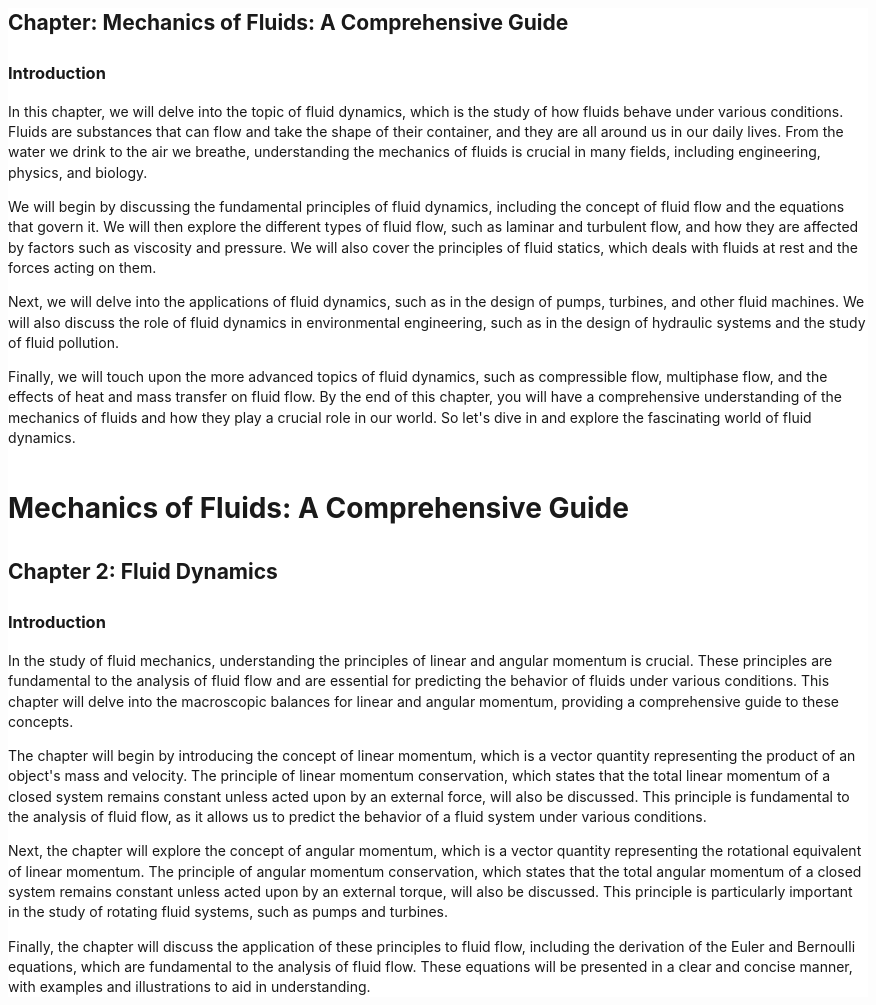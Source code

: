 ## Chapter: Mechanics of Fluids: A Comprehensive Guide

### Introduction

In this chapter, we will delve into the topic of fluid dynamics, which is the study of how fluids behave under various conditions. Fluids are substances that can flow and take the shape of their container, and they are all around us in our daily lives. From the water we drink to the air we breathe, understanding the mechanics of fluids is crucial in many fields, including engineering, physics, and biology.

We will begin by discussing the fundamental principles of fluid dynamics, including the concept of fluid flow and the equations that govern it. We will then explore the different types of fluid flow, such as laminar and turbulent flow, and how they are affected by factors such as viscosity and pressure. We will also cover the principles of fluid statics, which deals with fluids at rest and the forces acting on them.

Next, we will delve into the applications of fluid dynamics, such as in the design of pumps, turbines, and other fluid machines. We will also discuss the role of fluid dynamics in environmental engineering, such as in the design of hydraulic systems and the study of fluid pollution.

Finally, we will touch upon the more advanced topics of fluid dynamics, such as compressible flow, multiphase flow, and the effects of heat and mass transfer on fluid flow. By the end of this chapter, you will have a comprehensive understanding of the mechanics of fluids and how they play a crucial role in our world. So let's dive in and explore the fascinating world of fluid dynamics.


# Mechanics of Fluids: A Comprehensive Guide

## Chapter 2: Fluid Dynamics




### Introduction

In the study of fluid mechanics, understanding the principles of linear and angular momentum is crucial. These principles are fundamental to the analysis of fluid flow and are essential for predicting the behavior of fluids under various conditions. This chapter will delve into the macroscopic balances for linear and angular momentum, providing a comprehensive guide to these concepts.

The chapter will begin by introducing the concept of linear momentum, which is a vector quantity representing the product of an object's mass and velocity. The principle of linear momentum conservation, which states that the total linear momentum of a closed system remains constant unless acted upon by an external force, will also be discussed. This principle is fundamental to the analysis of fluid flow, as it allows us to predict the behavior of a fluid system under various conditions.

Next, the chapter will explore the concept of angular momentum, which is a vector quantity representing the rotational equivalent of linear momentum. The principle of angular momentum conservation, which states that the total angular momentum of a closed system remains constant unless acted upon by an external torque, will also be discussed. This principle is particularly important in the study of rotating fluid systems, such as pumps and turbines.

Finally, the chapter will discuss the application of these principles to fluid flow, including the derivation of the Euler and Bernoulli equations, which are fundamental to the analysis of fluid flow. These equations will be presented in a clear and concise manner, with examples and illustrations to aid in understanding.
